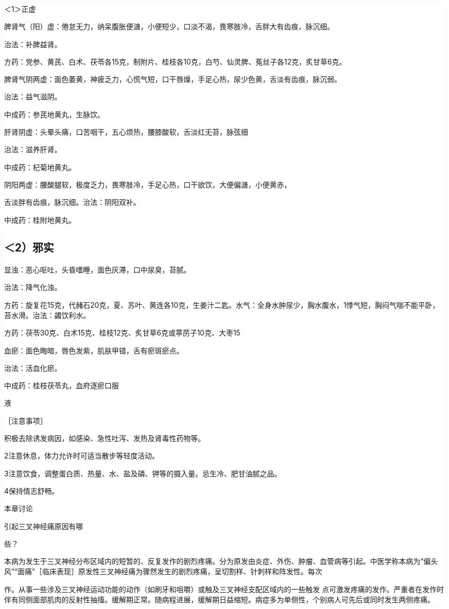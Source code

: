＜1＞正虚

脾肾气（阳）虚：倦怠无力，纳呆腹胀便溏，小便短少，口淡不渴，畏寒肢冷，舌胖大有齿痕，脉沉细。

治法：补脾益肾。

方药：党参、黄芪、白术、茯苓各15克，制附片、桂枝各10克，白芍、仙灵脾、菟丝子各12克，炙甘草6克。

脾肾气阴两虚：面色萎黄，神疲乏力，心慌气短，口干唇燥，手足心热，尿少色黄，舌淡有齿痕，脉沉弱。

治法：益气滋阴。

中成药：参芪地黄丸，生脉饮。

肝肾阴虚：头晕头痛，口苦咽干，五心烦热，腰膝酸软，舌淡红无苔，脉弦细

治法：滋养肝肾。

中成药：杞菊地黄丸。

阴阳两虚：腰酸腿软，极度乏力，畏寒肢冷，手足心热，口干欲饮，大便偏溏，小便黄赤，

舌淡胖有齿痕，脉沉细。治法：阴阳双补。

中成药：桂附地黄丸。

## ＜2）邪实

显浊：恶心呕吐，头昏嗜睡，面色灰滞，口中尿臭，苔腻。

治法：降气化浊。

方药：旋复花15克，代赭石20克，夏、苏叶、黄连各10克，生姜汁二匙。水气：全身水肿尿少，胸水腹水，1悸气短，胸闷气喘不能平卧，苔水滑。治法：蠲饮利水。

方药：茯苓30克、白术15克、桂枝12克、炙甘草6克或葶苈子10克、大枣15

血瘀：面色晦暗，唇色发紫，肌肤甲错，舌有瘀斑瘀点。

治法：活血化瘀。

中成药：桂枝茯苓丸，血府逐瘀口服

液

［注意事项］

积极去除诱发病因，如感染、急性吐泻、发热及肾毒性药物等。

2注意休息，体力允许时可适当散步等轻度活动。

3注意饮食，调整蛋白质、热量、水、盐及磷、钾等的摄入量。忌生冷、肥甘油腻之品。

4保持情志舒畅。

本章讨论

引起三叉神经痛原因有哪

些？

本病为发生于三叉神经分布区域内的短暂的、反复发作的剧烈疼痛。分为原发由炎症、外伤、肿瘤、血管病等引起。中医学称本病为“偏头风”“面痛”［临床表现］原发性三叉神经痛为骤然发生的剧烈疼痛，呈切割样、针刺样和阵发性。每次

作。从事一些涉及三叉神经运动功能的动作（如刷牙和咀嚼）或触及三叉神经支配区域内的一些触发 点可激发疼痛的发作。严重者在发作时伴有同侧面部肌肉的反射性抽搐。缓解期正常。随病程进展，缓解期日益缩短。病症多为单侧性，个别病人可先后或同时发生两侧疼痛。
